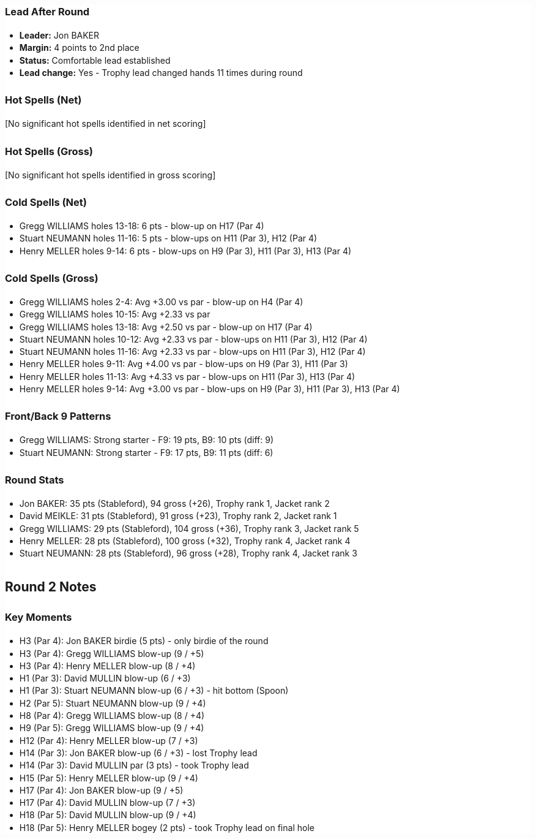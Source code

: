 ### Lead After Round
- **Leader:** Jon BAKER
- **Margin:** 4 points to 2nd place
- **Status:** Comfortable lead established
- **Lead change:** Yes - Trophy lead changed hands 11 times during round

### Hot Spells (Net)
[No significant hot spells identified in net scoring]

### Hot Spells (Gross)
[No significant hot spells identified in gross scoring]

### Cold Spells (Net)
- Gregg WILLIAMS holes 13-18: 6 pts - blow-up on H17 (Par 4)
- Stuart NEUMANN holes 11-16: 5 pts - blow-ups on H11 (Par 3), H12 (Par 4)
- Henry MELLER holes 9-14: 6 pts - blow-ups on H9 (Par 3), H11 (Par 3), H13 (Par 4)

### Cold Spells (Gross)
- Gregg WILLIAMS holes 2-4: Avg +3.00 vs par - blow-up on H4 (Par 4)
- Gregg WILLIAMS holes 10-15: Avg +2.33 vs par
- Gregg WILLIAMS holes 13-18: Avg +2.50 vs par - blow-up on H17 (Par 4)
- Stuart NEUMANN holes 10-12: Avg +2.33 vs par - blow-ups on H11 (Par 3), H12 (Par 4)
- Stuart NEUMANN holes 11-16: Avg +2.33 vs par - blow-ups on H11 (Par 3), H12 (Par 4)
- Henry MELLER holes 9-11: Avg +4.00 vs par - blow-ups on H9 (Par 3), H11 (Par 3)
- Henry MELLER holes 11-13: Avg +4.33 vs par - blow-ups on H11 (Par 3), H13 (Par 4)
- Henry MELLER holes 9-14: Avg +3.00 vs par - blow-ups on H9 (Par 3), H11 (Par 3), H13 (Par 4)

### Front/Back 9 Patterns
- Gregg WILLIAMS: Strong starter - F9: 19 pts, B9: 10 pts (diff: 9)
- Stuart NEUMANN: Strong starter - F9: 17 pts, B9: 11 pts (diff: 6)

### Round Stats
- Jon BAKER: 35 pts (Stableford), 94 gross (+26), Trophy rank 1, Jacket rank 2
- David MEIKLE: 31 pts (Stableford), 91 gross (+23), Trophy rank 2, Jacket rank 1
- Gregg WILLIAMS: 29 pts (Stableford), 104 gross (+36), Trophy rank 3, Jacket rank 5
- Henry MELLER: 28 pts (Stableford), 100 gross (+32), Trophy rank 4, Jacket rank 4
- Stuart NEUMANN: 28 pts (Stableford), 96 gross (+28), Trophy rank 4, Jacket rank 3

## Round 2 Notes

### Key Moments
- H3 (Par 4): Jon BAKER birdie (5 pts) - only birdie of the round
- H3 (Par 4): Gregg WILLIAMS blow-up (9 / +5)
- H3 (Par 4): Henry MELLER blow-up (8 / +4)
- H1 (Par 3): David MULLIN blow-up (6 / +3)
- H1 (Par 3): Stuart NEUMANN blow-up (6 / +3) - hit bottom (Spoon)
- H2 (Par 5): Stuart NEUMANN blow-up (9 / +4)
- H8 (Par 4): Gregg WILLIAMS blow-up (8 / +4)
- H9 (Par 5): Gregg WILLIAMS blow-up (9 / +4)
- H12 (Par 4): Henry MELLER blow-up (7 / +3)
- H14 (Par 3): Jon BAKER blow-up (6 / +3) - lost Trophy lead
- H14 (Par 3): David MULLIN par (3 pts) - took Trophy lead
- H15 (Par 5): Henry MELLER blow-up (9 / +4)
- H17 (Par 4): Jon BAKER blow-up (9 / +5)
- H17 (Par 4): David MULLIN blow-up (7 / +3)
- H18 (Par 5): David MULLIN blow-up (9 / +4)
- H18 (Par 5): Henry MELLER bogey (2 pts) - took Trophy lead on final hole
